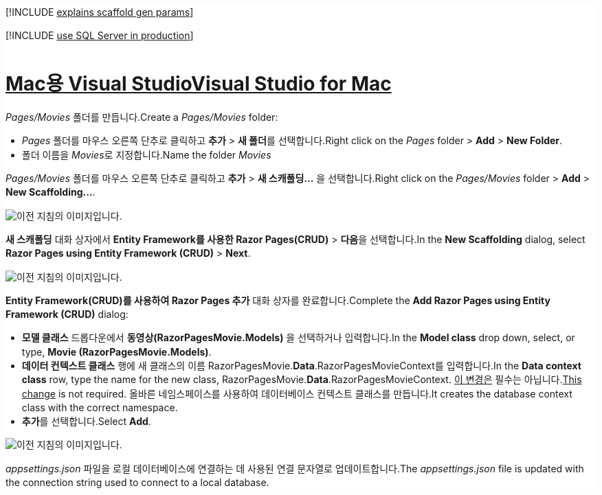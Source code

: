 [!INCLUDE [explains scaffold gen params](~/includes/RP/model4.md)]

[!INCLUDE [use SQL Server in production](~/includes/RP/sqlitedev.md)]

# <a name="visual-studio-for-mac"></a>[<span data-ttu-id="2f213-152">Mac용 Visual Studio</span><span class="sxs-lookup"><span data-stu-id="2f213-152">Visual Studio for Mac</span></span>](#tab/visual-studio-mac)

<span data-ttu-id="2f213-153">*Pages/Movies* 폴더를 만듭니다.</span><span class="sxs-lookup"><span data-stu-id="2f213-153">Create a *Pages/Movies* folder:</span></span>

* <span data-ttu-id="2f213-154">*Pages* 폴더를 마우스 오른쪽 단추로 클릭하고 **추가** > **새 폴더**를 선택합니다.</span><span class="sxs-lookup"><span data-stu-id="2f213-154">Right click on the *Pages* folder > **Add** > **New Folder**.</span></span>
* <span data-ttu-id="2f213-155">폴더 이름을 *Movies*로 지정합니다.</span><span class="sxs-lookup"><span data-stu-id="2f213-155">Name the folder *Movies*</span></span>

<span data-ttu-id="2f213-156">*Pages/Movies* 폴더를 마우스 오른쪽 단추로 클릭하고 **추가** > **새 스캐폴딩...** 을 선택합니다.</span><span class="sxs-lookup"><span data-stu-id="2f213-156">Right click on the *Pages/Movies* folder > **Add** > **New Scaffolding...**.</span></span>

![이전 지침의 이미지입니다.](model/_static/scaMac.png)

<span data-ttu-id="2f213-158">**새 스캐폴딩** 대화 상자에서 **Entity Framework를 사용한 Razor Pages(CRUD)** > **다음**을 선택합니다.</span><span class="sxs-lookup"><span data-stu-id="2f213-158">In the **New Scaffolding** dialog, select **Razor Pages using Entity Framework (CRUD)** > **Next**.</span></span>

![이전 지침의 이미지입니다.](model/_static/add_scaffoldMac.png)

<span data-ttu-id="2f213-160">**Entity Framework(CRUD)를 사용하여 Razor Pages 추가** 대화 상자를 완료합니다.</span><span class="sxs-lookup"><span data-stu-id="2f213-160">Complete the **Add Razor Pages using Entity Framework (CRUD)** dialog:</span></span>

* <span data-ttu-id="2f213-161">**모델 클래스** 드롭다운에서 **동영상(RazorPagesMovie.Models)** 을 선택하거나 입력합니다.</span><span class="sxs-lookup"><span data-stu-id="2f213-161">In the **Model class** drop down, select, or type, **Movie (RazorPagesMovie.Models)**.</span></span>
* <span data-ttu-id="2f213-162">**데이터 컨텍스트 클래스** 행에 새 클래스의 이름 RazorPagesMovie.**Data**.RazorPagesMovieContext를 입력합니다.</span><span class="sxs-lookup"><span data-stu-id="2f213-162">In the **Data context class** row, type the name for the new class, RazorPagesMovie.**Data**.RazorPagesMovieContext.</span></span> <span data-ttu-id="2f213-163">[이 변경은](https://developercommunity.visualstudio.com/content/problem/652166/aspnet-core-ef-scaffolder-uses-incorrect-namespace.html) 필수는 아닙니다.</span><span class="sxs-lookup"><span data-stu-id="2f213-163">[This change](https://developercommunity.visualstudio.com/content/problem/652166/aspnet-core-ef-scaffolder-uses-incorrect-namespace.html) is not required.</span></span> <span data-ttu-id="2f213-164">올바른 네임스페이스를 사용하여 데이터베이스 컨텍스트 클래스를 만듭니다.</span><span class="sxs-lookup"><span data-stu-id="2f213-164">It creates the database context class with the correct namespace.</span></span>
* <span data-ttu-id="2f213-165">**추가**를 선택합니다.</span><span class="sxs-lookup"><span data-stu-id="2f213-165">Select **Add**.</span></span>

![이전 지침의 이미지입니다.](model/_static/arpMac.png)

<span data-ttu-id="2f213-167">*appsettings.json* 파일을 로컬 데이터베이스에 연결하는 데 사용된 연결 문자열로 업데이트합니다.</span><span class="sxs-lookup"><span data-stu-id="2f213-167">The *appsettings.json* file is updated with the connection string used to connect to a local database.</span></span>
